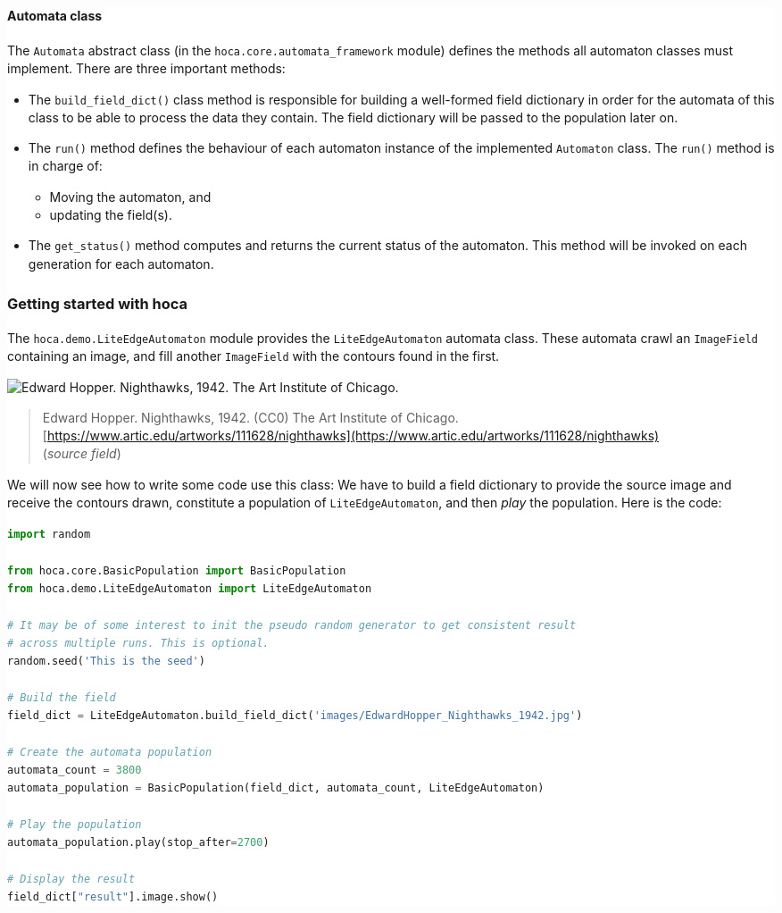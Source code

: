 #### Automata class

The `Automata` abstract class (in the `hoca.core.automata_framework` module) defines the methods all
automaton classes must implement. There are three important methods:

- The `build_field_dict()` class method is responsible for building a well-formed field dictionary in order
  for the automata of this class to be able to process the data they contain. The field dictionary will be
  passed to the population later on.
  
- The `run()` method defines the behaviour of each automaton instance of the implemented `Automaton`
  class. The `run()` method is in charge of:
  - Moving the automaton, and
  - updating the field(s).
  
- The `get_status()` method computes and returns the current status of the automaton. This method will be
  invoked on each generation for each automaton.
  
### Getting started with hoca

The `hoca.demo.LiteEdgeAutomaton` module provides the `LiteEdgeAutomaton` automata class. These automata
crawl an `ImageField` containing an image, and fill another `ImageField` with the contours found 
in the first.

![Edward Hopper. Nighthawks, 1942. The Art Institute of Chicago.](https://github.com/g-art-dev/hoca/raw/main/images/EdwardHopper_Nighthawks_1942.jpg)
> Edward Hopper. Nighthawks, 1942. (CC0) The Art Institute of Chicago.  
> [https://www.artic.edu/artworks/111628/nighthawks](https://www.artic.edu/artworks/111628/nighthawks)  
> (_source field_)

We will now see how to write some code use this class: We have to build a field dictionary
to provide the source image and receive the contours drawn, constitute a population of `LiteEdgeAutomaton`,
and then _play_ the population. Here is the code:

```python
import random

from hoca.core.BasicPopulation import BasicPopulation
from hoca.demo.LiteEdgeAutomaton import LiteEdgeAutomaton

# It may be of some interest to init the pseudo random generator to get consistent result
# across multiple runs. This is optional.
random.seed('This is the seed')

# Build the field
field_dict = LiteEdgeAutomaton.build_field_dict('images/EdwardHopper_Nighthawks_1942.jpg')

# Create the automata population
automata_count = 3800
automata_population = BasicPopulation(field_dict, automata_count, LiteEdgeAutomaton)

# Play the population
automata_population.play(stop_after=2700)

# Display the result
field_dict["result"].image.show()
```
